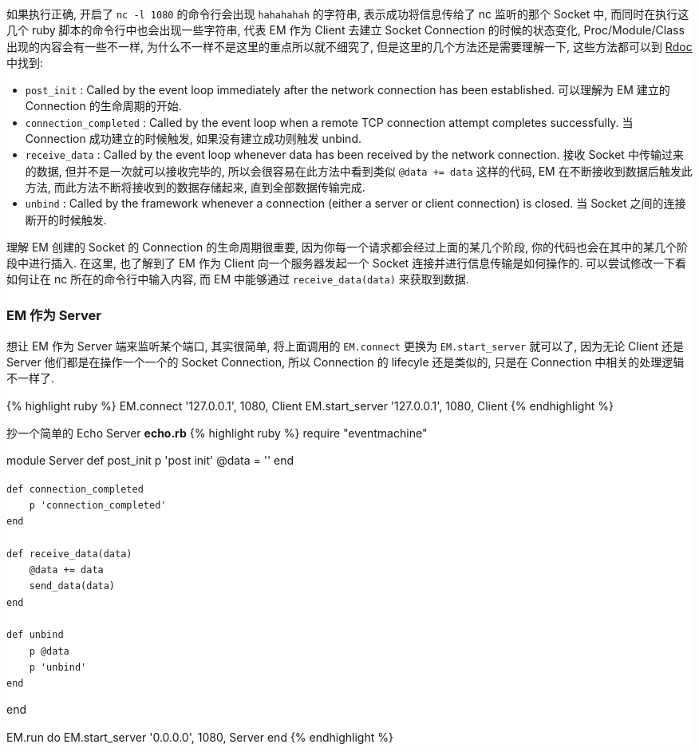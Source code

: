 如果执行正确, 开启了 `nc -l 1080` 的命令行会出现 `hahahahah` 的字符串, 表示成功将信息传给了 nc 监听的那个 Socket 中, 而同时在执行这几个 ruby 脚本的命令行中也会出现一些字符串, 代表 EM 作为 Client 去建立 Socket Connection 的时候的状态变化, Proc/Module/Class 出现的内容会有一些不一样, 为什么不一样不是这里的重点所以就不细究了, 但是这里的几个方法还是需要理解一下, 这些方法都可以到 [Rdoc](http://rubydoc.info/github/eventmachine/eventmachine/frames) 中找到:

* `post_init` : Called by the event loop immediately after the network connection has been established. 可以理解为 EM 建立的 Connection 的生命周期的开始.
* `connection_completed` : Called by the event loop when a remote TCP connection attempt completes successfully. 当 Connection 成功建立的时候触发, 如果没有建立成功则触发 unbind.
* `receive_data` : Called by the event loop whenever data has been received by the network connection. 接收 Socket 中传输过来的数据, 但并不是一次就可以接收完毕的, 所以会很容易在此方法中看到类似 `@data += data` 这样的代码, EM 在不断接收到数据后触发此方法, 而此方法不断将接收到的数据存储起来, 直到全部数据传输完成.
* `unbind` : Called by the framework whenever a connection (either a server or client connection) is closed. 当 Socket 之间的连接断开的时候触发.

理解 EM 创建的 Socket 的 Connection 的生命周期很重要, 因为你每一个请求都会经过上面的某几个阶段, 你的代码也会在其中的某几个阶段中进行插入. 在这里, 也了解到了 EM 作为 Client 向一个服务器发起一个 Socket 连接并进行信息传输是如何操作的. 可以尝试修改一下看如何让在 nc 所在的命令行中输入内容, 而 EM 中能够通过 `receive_data(data)` 来获取到数据.


### EM 作为 Server
想让 EM 作为 Server 端来监听某个端口, 其实很简单, 将上面调用的 `EM.connect` 更换为 `EM.start_server` 就可以了, 因为无论 Client 还是 Server 他们都是在操作一个一个的 Socket Connection, 所以 Connection 的 lifecyle 还是类似的, 只是在 Connection 中相关的处理逻辑不一样了.

{% highlight ruby %}
EM.connect '127.0.0.1', 1080, Client
EM.start_server '127.0.0.1', 1080, Client
{% endhighlight %}

抄一个简单的 Echo Server
**echo.rb**
{% highlight ruby %}
require "eventmachine"

module Server
    def post_init
        p 'post init'
        @data = ''
    end

    def connection_completed
        p 'connection_completed'
    end

    def receive_data(data)
        @data += data
        send_data(data)
    end

    def unbind
        p @data
        p 'unbind'
    end
end

EM.run do
    EM.start_server '0.0.0.0', 1080, Server
end
{% endhighlight %}
